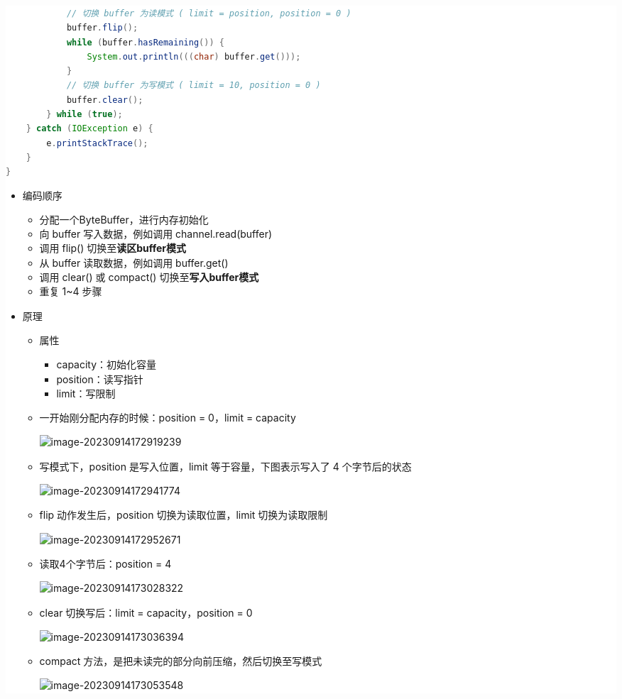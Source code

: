 ```java
            // 切换 buffer 为读模式 ( limit = position, position = 0 )
            buffer.flip();
            while (buffer.hasRemaining()) {
                System.out.println(((char) buffer.get()));
            }
            // 切换 buffer 为写模式 ( limit = 10, position = 0 )
            buffer.clear();
        } while (true);
    } catch (IOException e) {
        e.printStackTrace();
    }
}
```

- 编码顺序

  - 分配一个ByteBuffer，进行内存初始化
  - 向 buffer 写入数据，例如调用 channel.read(buffer)
  - 调用 flip() 切换至**读区buffer模式**
  - 从 buffer 读取数据，例如调用 buffer.get()
  - 调用 clear() 或 compact() 切换至**写入buffer模式**
  - 重复 1~4 步骤

- 原理

  - 属性

    - capacity：初始化容量
    - position：读写指针
    - limit：写限制

  - 一开始刚分配内存的时候：position = 0，limit = capacity

    ![image-20230914172919239](http://minio.botuer.com/study-node/imgs/NIO/image-20230914172919239.png)

  - 写模式下，position 是写入位置，limit 等于容量，下图表示写入了 4 个字节后的状态

    ![image-20230914172941774](http://minio.botuer.com/study-node/imgs/NIO/image-20230914172941774.png)

  - flip 动作发生后，position 切换为读取位置，limit 切换为读取限制

    ![image-20230914172952671](http://minio.botuer.com/study-node/imgs/NIO/image-20230914172952671.png)

  - 读取4个字节后：position = 4

    ![image-20230914173028322](http://minio.botuer.com/study-node/imgs/NIO/image-20230914173028322.png)

  - clear 切换写后：limit = capacity，position  = 0

    ![image-20230914173036394](http://minio.botuer.com/study-node/imgs/NIO/image-20230914173036394.png)

  - compact 方法，是把未读完的部分向前压缩，然后切换至写模式

    ![image-20230914173053548](http://minio.botuer.com/study-node/imgs/NIO/image-20230914173053548.png)
